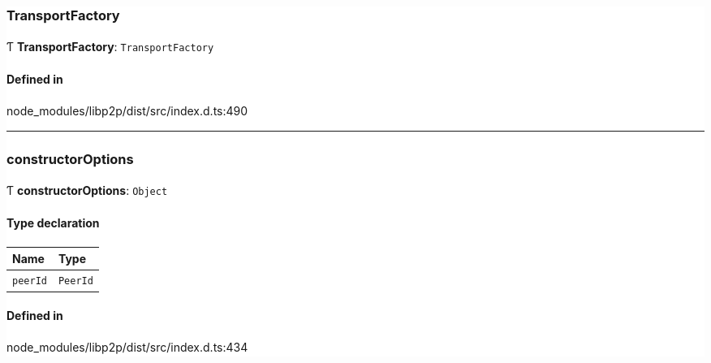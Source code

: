 ### TransportFactory

Ƭ **TransportFactory**: `TransportFactory`

#### Defined in

node_modules/libp2p/dist/src/index.d.ts:490

___

### constructorOptions

Ƭ **constructorOptions**: `Object`

#### Type declaration

| Name | Type |
| :------ | :------ |
| `peerId` | `PeerId` |

#### Defined in

node_modules/libp2p/dist/src/index.d.ts:434

